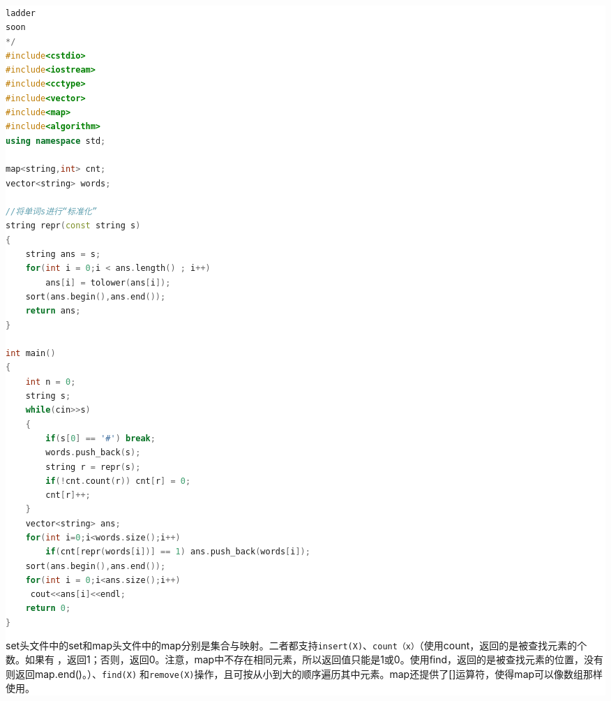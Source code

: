 ```C++
ladder
soon
*/ 
#include<cstdio>
#include<iostream>
#include<cctype>
#include<vector>
#include<map>
#include<algorithm>
using namespace std;

map<string,int> cnt;
vector<string> words;

//将单词s进行“标准化”
string repr(const string s)
{
	string ans = s;
	for(int i = 0;i < ans.length() ; i++)
		ans[i] = tolower(ans[i]);
	sort(ans.begin(),ans.end());
	return ans;	
} 

int main()
{
	int n = 0;
	string s;
	while(cin>>s)
	{
		if(s[0] == '#') break;
		words.push_back(s);
		string r = repr(s);
		if(!cnt.count(r)) cnt[r] = 0;
		cnt[r]++;
	}
	vector<string> ans;
	for(int i=0;i<words.size();i++)
		if(cnt[repr(words[i])] == 1) ans.push_back(words[i]);
	sort(ans.begin(),ans.end());
	for(int i = 0;i<ans.size();i++)
	 cout<<ans[i]<<endl;
	return 0;	
}
```

set头文件中的set和map头文件中的map分别是集合与映射。二者都支持``insert(X)``、``count（x）``（使用count，返回的是被查找元素的个数。如果有
，返回1；否则，返回0。注意，map中不存在相同元素，所以返回值只能是1或0。使用find，返回的是被查找元素的位置，没有则返回map.end()。）、``find(X)``
和``remove(X)``操作，且可按从小到大的顺序遍历其中元素。map还提供了[]运算符，使得map可以像数组那样使用。
